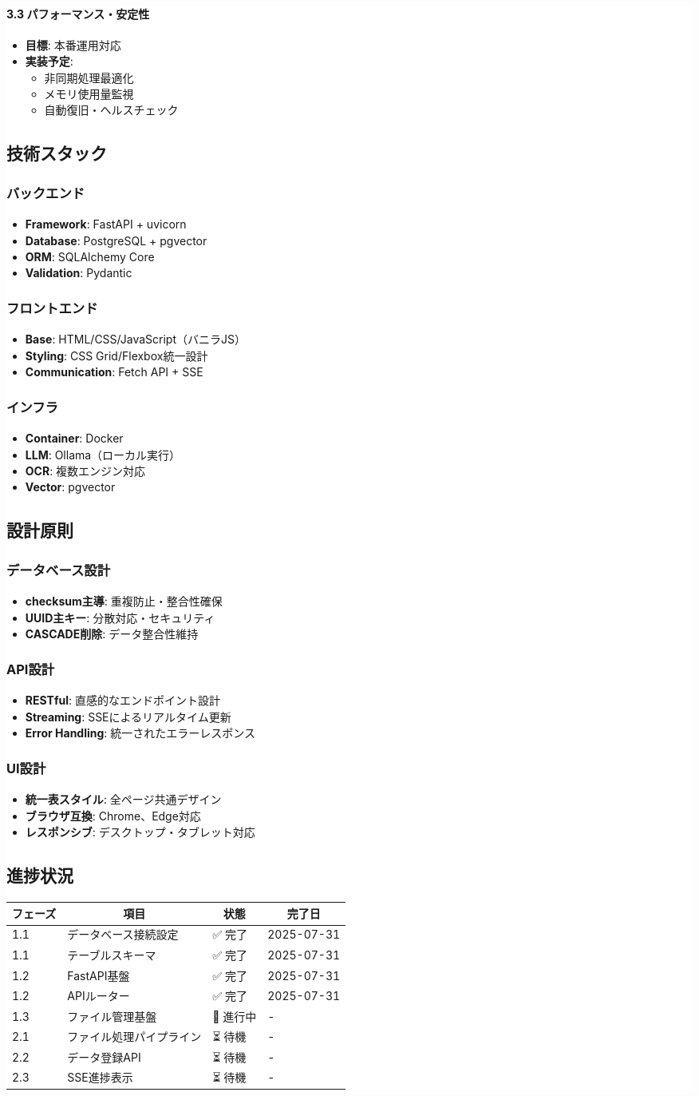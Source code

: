 #### 3.3 パフォーマンス・安定性
- **目標**: 本番運用対応
- **実装予定**:
  - 非同期処理最適化
  - メモリ使用量監視
  - 自動復旧・ヘルスチェック

## 技術スタック

### バックエンド
- **Framework**: FastAPI + uvicorn
- **Database**: PostgreSQL + pgvector
- **ORM**: SQLAlchemy Core
- **Validation**: Pydantic

### フロントエンド
- **Base**: HTML/CSS/JavaScript（バニラJS）
- **Styling**: CSS Grid/Flexbox統一設計
- **Communication**: Fetch API + SSE

### インフラ
- **Container**: Docker
- **LLM**: Ollama（ローカル実行）
- **OCR**: 複数エンジン対応
- **Vector**: pgvector

## 設計原則

### データベース設計
- **checksum主導**: 重複防止・整合性確保
- **UUID主キー**: 分散対応・セキュリティ
- **CASCADE削除**: データ整合性維持

### API設計
- **RESTful**: 直感的なエンドポイント設計
- **Streaming**: SSEによるリアルタイム更新
- **Error Handling**: 統一されたエラーレスポンス

### UI設計
- **統一表スタイル**: 全ページ共通デザイン
- **ブラウザ互換**: Chrome、Edge対応
- **レスポンシブ**: デスクトップ・タブレット対応

## 進捗状況

| フェーズ | 項目 | 状態 | 完了日 |
|---------|------|------|--------|
| 1.1 | データベース接続設定 | ✅ 完了 | 2025-07-31 |
| 1.1 | テーブルスキーマ | ✅ 完了 | 2025-07-31 |
| 1.2 | FastAPI基盤 | ✅ 完了 | 2025-07-31 |
| 1.2 | APIルーター | ✅ 完了 | 2025-07-31 |
| 1.3 | ファイル管理基盤 | 🚧 進行中 | - |
| 2.1 | ファイル処理パイプライン | ⏳ 待機 | - |
| 2.2 | データ登録API | ⏳ 待機 | - |
| 2.3 | SSE進捗表示 | ⏳ 待機 | - |